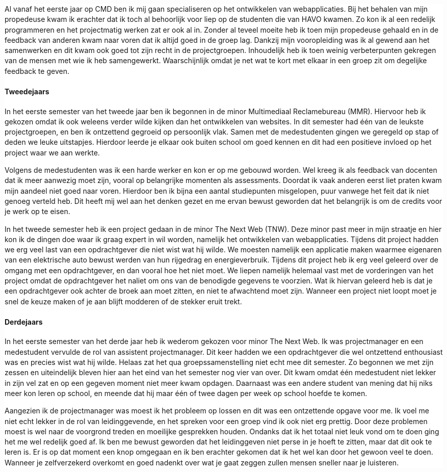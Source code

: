 Al vanaf het eerste jaar op CMD ben ik mij gaan specialiseren op het ontwikkelen van webapplicaties. Bij het behalen van mijn propedeuse kwam ik erachter dat ik toch al behoorlijk voor liep op de studenten die van HAVO kwamen. Zo kon ik al een redelijk programmeren en het projectmatig werken zat er ook al in. Zonder al teveel moeite heb ik toen mijn propedeuse gehaald en in de feedback van anderen kwam naar voren dat ik altijd goed in de groep lag. Dankzij mijn vooropleiding was ik al gewend aan het samenwerken en dit kwam ook goed tot zijn recht in de projectgroepen. Inhoudelijk heb ik toen weinig verbeterpunten gekregen van de mensen met wie ik heb samengewerkt. Waarschijnlijk omdat je net wat te kort met elkaar in een groep zit om degelijke feedback te geven.

#### Tweedejaars

In het eerste semester van het tweede jaar ben ik begonnen in de minor Multimediaal Reclamebureau (MMR). Hiervoor heb ik gekozen omdat ik ook weleens verder wilde kijken dan het ontwikkelen van websites. In dit semester had één van de leukste projectgroepen, en ben ik ontzettend gegroeid op persoonlijk vlak. Samen met de medestudenten gingen we geregeld op stap of deden we leuke uitstapjes. Hierdoor leerde je elkaar ook buiten school om goed kennen en dit had een positieve invloed op het project waar we aan werkte.

Volgens de medestudenten was ik een harde werker en kon er op me gebouwd worden. Wel kreeg ik als feedback van docenten dat ik meer aanwezig moet zijn, vooral op belangrijke momenten als assessments. Doordat ik vaak anderen eerst liet praten kwam mijn aandeel niet goed naar voren. Hierdoor ben ik bijna een aantal studiepunten misgelopen, puur vanwege het feit dat ik niet genoeg verteld heb. Dit heeft mij wel aan het denken gezet en me ervan bewust geworden dat het belangrijk is om de credits voor je werk op te eisen.

In het tweede semester heb ik een project gedaan in de minor The Next Web (TNW). Deze minor past meer in mijn straatje en hier kon ik de dingen doe waar ik graag expert in wil worden, namelijk het ontwikkelen van webapplicaties. Tijdens dit project hadden we erg veel last van een opdrachtgever die niet wist wat hij wilde. We moesten namelijk een applicatie maken waarmee eigenaren van een elektrische auto bewust werden van hun rijgedrag en energieverbruik. Tijdens dit project heb ik erg veel geleerd over de omgang met een opdrachtgever, en dan vooral hoe het niet moet. We liepen namelijk helemaal vast met de vorderingen van het project omdat de opdrachtgever het naliet om ons van de benodigde gegevens te voorzien. Wat ik hiervan geleerd heb is dat je een opdrachtgever ook achter de broek aan moet zitten, en niet te afwachtend moet zijn. Wanneer een project niet loopt moet je snel de keuze maken of je aan blijft modderen of de stekker eruit trekt.

#### Derdejaars

In het eerste semester van het derde jaar heb ik wederom gekozen voor minor The Next Web. Ik was projectmanager en een medestudent vervulde de rol van assistent projectmanager. Dit keer hadden we een opdrachtgever die wel ontzettend enthousiast was en precies wist wat hij wilde. Helaas zat het qua groepssamenstelling niet echt mee dit semester. Zo begonnen we met zijn zessen en uiteindelijk bleven hier aan het eind van het semester nog vier van over. Dit kwam omdat één medestudent niet lekker in zijn vel zat en op een gegeven moment niet meer kwam opdagen. Daarnaast was een andere student van mening dat hij niks meer kon leren op school, en meende dat hij maar één of twee dagen per week op school hoefde te komen. 

Aangezien ik de projectmanager was moest ik het probleem op lossen en dit was een ontzettende opgave voor me. Ik voel me niet echt lekker in de rol van leidinggevende, en het spreken voor een groep vind ik ook niet erg prettig. Door deze problemen moest is wel naar de voorgrond treden en moeilijke gesprekken houden. Ondanks dat ik het totaal niet leuk vond om te doen ging het me wel redelijk goed af. Ik ben me bewust geworden dat het leidinggeven niet perse in je hoeft te zitten, maar dat dit ook te leren is. Er is op dat moment een knop omgegaan en ik ben erachter gekomen dat ik het wel kan door het gewoon veel te doen. Wanneer je zelfverzekerd overkomt en goed nadenkt over wat je gaat zeggen zullen mensen sneller naar je luisteren.
